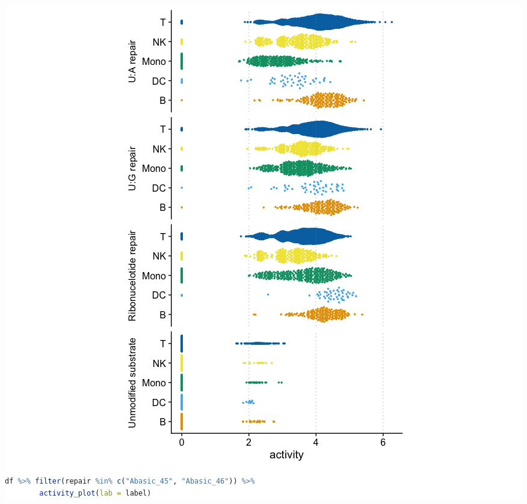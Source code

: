 <img src="README_files/figure-gfm/singlecell_repair_PBMC-1.png" style="display: block; margin: auto;" />

``` r
df %>% filter(repair %in% c("Abasic_45", "Abasic_46")) %>%
        activity_plot(lab = label) 
```
